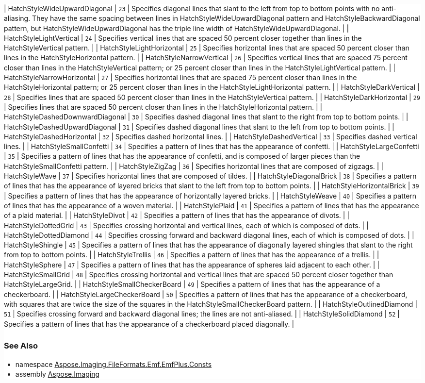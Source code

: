 | HatchStyleWideUpwardDiagonal | `23` | Specifies diagonal lines that slant to the left from top to bottom points with no anti-aliasing. They have the same spacing between lines in HatchStyleWideUpwardDiagonal pattern and HatchStyleBackwardDiagonal pattern, but HatchStyleWideUpwardDiagonal has the triple line width of HatchStyleWideUpwardDiagonal. |
| HatchStyleLightVertical | `24` | Specifies vertical lines that are spaced 50 percent closer together than lines in the HatchStyleVertical pattern. |
| HatchStyleLightHorizontal | `25` | Specifies horizontal lines that are spaced 50 percent closer than lines in the HatchStyleHorizontal pattern. |
| HatchStyleNarrowVertical | `26` | Specifies vertical lines that are spaced 75 percent closer than lines in the HatchStyleVertical pattern; or 25 percent closer than lines in the HatchStyleLightVertical pattern. |
| HatchStyleNarrowHorizontal | `27` | Specifies horizontal lines that are spaced 75 percent closer than lines in the HatchStyleHorizontal pattern; or 25 percent closer than lines in the HatchStyleLightHorizontal pattern. |
| HatchStyleDarkVertical | `28` | Specifies lines that are spaced 50 percent closer than lines in the HatchStyleVertical pattern. |
| HatchStyleDarkHorizontal | `29` | Specifies lines that are spaced 50 percent closer than lines in the HatchStyleHorizontal pattern. |
| HatchStyleDashedDownwardDiagonal | `30` | Specifies dashed diagonal lines that slant to the right from top to bottom points. |
| HatchStyleDashedUpwardDiagonal | `31` | Specifies dashed diagonal lines that slant to the left from top to bottom points. |
| HatchStyleDashedHorizontal | `32` | Specifies dashed horizontal lines. |
| HatchStyleDashedVertical | `33` | Specifies dashed vertical lines. |
| HatchStyleSmallConfetti | `34` | Specifies a pattern of lines that has the appearance of confetti. |
| HatchStyleLargeConfetti | `35` | Specifies a pattern of lines that has the appearance of confetti, and is composed of larger pieces than the HatchStyleSmallConfetti pattern. |
| HatchStyleZigZag | `36` | Specifies horizontal lines that are composed of zigzags. |
| HatchStyleWave | `37` | Specifies horizontal lines that are composed of tildes. |
| HatchStyleDiagonalBrick | `38` | Specifies a pattern of lines that has the appearance of layered bricks that slant to the left from top to bottom points. |
| HatchStyleHorizontalBrick | `39` | Specifies a pattern of lines that has the appearance of horizontally layered bricks. |
| HatchStyleWeave | `40` | Specifies a pattern of lines that has the appearance of a woven material. |
| HatchStylePlaid | `41` | Specifies a pattern of lines that has the appearance of a plaid material. |
| HatchStyleDivot | `42` | Specifies a pattern of lines that has the appearance of divots. |
| HatchStyleDottedGrid | `43` | Specifies crossing horizontal and vertical lines, each of which is composed of dots. |
| HatchStyleDottedDiamond | `44` | Specifies crossing forward and backward diagonal lines, each of which is composed of dots. |
| HatchStyleShingle | `45` | Specifies a pattern of lines that has the appearance of diagonally layered shingles that slant to the right from top to bottom points. |
| HatchStyleTrellis | `46` | Specifies a pattern of lines that has the appearance of a trellis. |
| HatchStyleSphere | `47` | Specifies a pattern of lines that has the appearance of spheres laid adjacent to each other. |
| HatchStyleSmallGrid | `48` | Specifies crossing horizontal and vertical lines that are spaced 50 percent closer together than HatchStyleLargeGrid. |
| HatchStyleSmallCheckerBoard | `49` | Specifies a pattern of lines that has the appearance of a checkerboard. |
| HatchStyleLargeCheckerBoard | `50` | Specifies a pattern of lines that has the appearance of a checkerboard, with squares that are twice the size of the squares in the HatchStyleSmallCheckerBoard pattern. |
| HatchStyleOutlinedDiamond | `51` | Specifies crossing forward and backward diagonal lines; the lines are not anti-aliased. |
| HatchStyleSolidDiamond | `52` | Specifies a pattern of lines that has the appearance of a checkerboard placed diagonally. |

### See Also

* namespace [Aspose.Imaging.FileFormats.Emf.EmfPlus.Consts](../../aspose.imaging.fileformats.emf.emfplus.consts/)
* assembly [Aspose.Imaging](../../)


